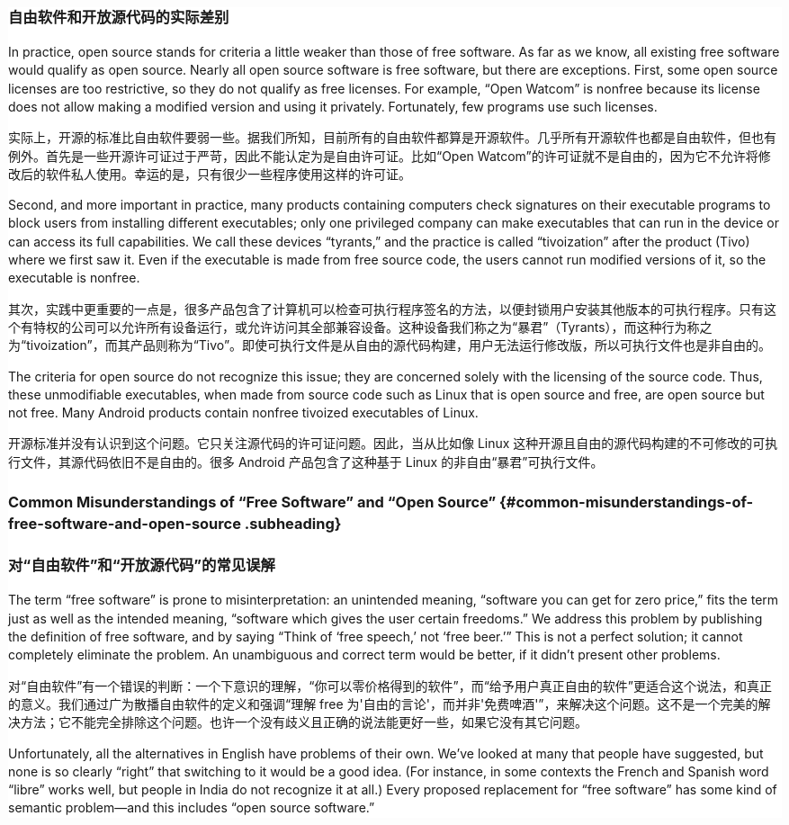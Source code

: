 ### 自由软件和开放源代码的实际差别

In practice, open source stands for criteria a little weaker than those
of free software. As far as we know, all existing free software would
qualify as open source. Nearly all open source software is free
software, but there are exceptions. First, some open source licenses are
too restrictive, so they do not qualify as free licenses. For example,
“Open Watcom” is nonfree because its license does not allow making a
modified version and using it privately. Fortunately, few programs use
such licenses.

实际上，开源的标准比自由软件要弱一些。据我们所知，目前所有的自由软件都算是开源软件。几乎所有开源软件也都是自由软件，但也有例外。首先是一些开源许可证过于严苛，因此不能认定为是自由许可证。比如“Open Watcom”的许可证就不是自由的，因为它不允许将修改后的软件私人使用。幸运的是，只有很少一些程序使用这样的许可证。

Second, and more important in practice, many products containing
computers check signatures on their executable programs to block users
from installing different executables; only one privileged company can
make executables that can run in the device or can access its full
capabilities. We call these devices “tyrants,” and the practice is
called “tivoization” after the product (Tivo) where we first saw it.
Even if the executable is made from free source code, the users cannot
run modified versions of it, so the executable is nonfree.

其次，实践中更重要的一点是，很多产品包含了计算机可以检查可执行程序签名的方法，以便封锁用户安装其他版本的可执行程序。只有这个有特权的公司可以允许所有设备运行，或允许访问其全部兼容设备。这种设备我们称之为“暴君”（Tyrants），而这种行为称之为“tivoization”，而其产品则称为“Tivo”。即使可执行文件是从自由的源代码构建，用户无法运行修改版，所以可执行文件也是非自由的。

The criteria for open source do not recognize this issue; they are
concerned solely with the licensing of the source code. Thus, these
unmodifiable executables, when made from source code such as Linux that
is open source and free, are open source but not free. Many Android
products contain nonfree tivoized executables of Linux.

开源标准并没有认识到这个问题。它只关注源代码的许可证问题。因此，当从比如像 Linux 这种开源且自由的源代码构建的不可修改的可执行文件，其源代码依旧不是自由的。很多 Android 产品包含了这种基于 Linux 的非自由“暴君”可执行文件。

### Common Misunderstandings of “Free Software” and “Open Source” {#common-misunderstandings-of-free-software-and-open-source .subheading}

### 对“自由软件”和“开放源代码”的常见误解

The term “free software” is prone to misinterpretation: an unintended
meaning, “software you can get for zero price,” fits the term just as
well as the intended meaning, “software which gives the user certain
freedoms.” We address this problem by publishing the definition of free
software, and by saying “Think of ‘free speech,’ not ‘free beer.’” This
is not a perfect solution; it cannot completely eliminate the problem.
An unambiguous and correct term would be better, if it didn’t present
other problems.

对“自由软件”有一个错误的判断：一个下意识的理解，“你可以零价格得到的软件”，而“给予用户真正自由的软件”更适合这个说法，和真正的意义。我们通过广为散播自由软件的定义和强调“理解 free 为'自由的言论'，而并非'免费啤酒'”，来解决这个问题。这不是一个完美的解决方法；它不能完全排除这个问题。也许一个没有歧义且正确的说法能更好一些，如果它没有其它问题。

Unfortunately, all the alternatives in English have problems of their
own. We’ve looked at many that people have suggested, but none is so
clearly “right” that switching to it would be a good idea. (For
instance, in some contexts the French and Spanish word “libre” works
well, but people in India do not recognize it at all.) Every proposed
replacement for “free software” has some kind of semantic problem—and
this includes “open source software.”
